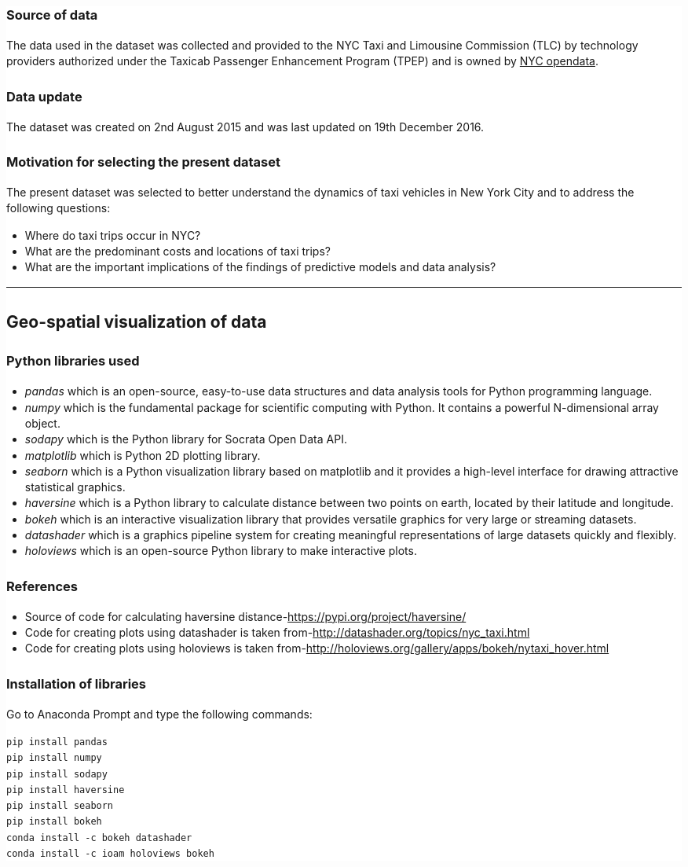 ### Source of data
The data used in the dataset was collected and provided to the NYC Taxi and Limousine Commission (TLC) by technology providers authorized under the Taxicab Passenger Enhancement Program (TPEP) and is owned by [NYC opendata](https://data.cityofnewyork.us/Transportation/2015-Yellow-Taxi-Trip-Data/ba8s-jw6u).

### Data update
The dataset was created on 2nd August 2015 and was last updated on 19th December 2016.

### Motivation for selecting the present dataset
The present dataset was selected to better understand the dynamics of taxi vehicles in New York City and to address the following questions:
- Where do taxi trips occur in NYC?
- What are the predominant costs and locations of taxi trips?
- What are the important implications of the findings of predictive models and data analysis?

---
## Geo-spatial visualization of data
### Python libraries used
- *pandas* which is an open-source, easy-to-use data structures and data analysis tools for Python programming language.
- *numpy* which is the fundamental package for scientific computing with Python. It contains a powerful N-dimensional array object.
- *sodapy* which is the Python library for Socrata Open Data API.
- *matplotlib* which is Python 2D plotting library.
- *seaborn* which is a Python visualization library based on matplotlib and it provides a high-level interface for drawing attractive statistical graphics.
- *haversine* which is a Python library to calculate distance between two points on earth, located by their latitude and longitude.
- *bokeh* which is an interactive visualization library that provides versatile graphics for very large or streaming datasets.
- *datashader* which is a graphics pipeline system for creating meaningful representations of large datasets quickly and flexibly.
- *holoviews* which is an open-source Python library to make interactive plots.
### References
- Source of code for calculating haversine distance-https://pypi.org/project/haversine/
- Code for creating plots using datashader is taken from-http://datashader.org/topics/nyc_taxi.html
- Code for creating plots using holoviews is taken from-http://holoviews.org/gallery/apps/bokeh/nytaxi_hover.html
### Installation of libraries
Go to Anaconda Prompt and type the following commands:
```
pip install pandas
pip install numpy
pip install sodapy
pip install haversine
pip install seaborn
pip install bokeh
conda install -c bokeh datashader
conda install -c ioam holoviews bokeh
```

